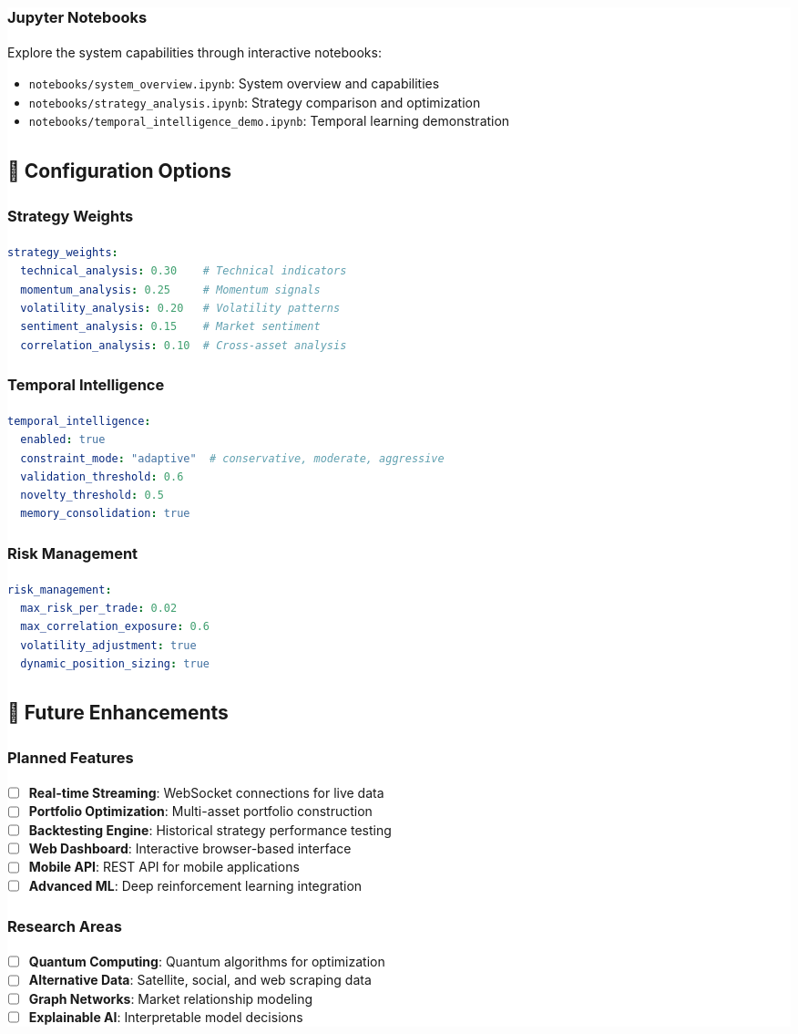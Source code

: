 ### Jupyter Notebooks
Explore the system capabilities through interactive notebooks:
- `notebooks/system_overview.ipynb`: System overview and capabilities
- `notebooks/strategy_analysis.ipynb`: Strategy comparison and optimization
- `notebooks/temporal_intelligence_demo.ipynb`: Temporal learning demonstration

## 🔧 Configuration Options

### Strategy Weights
```yaml
strategy_weights:
  technical_analysis: 0.30    # Technical indicators
  momentum_analysis: 0.25     # Momentum signals  
  volatility_analysis: 0.20   # Volatility patterns
  sentiment_analysis: 0.15    # Market sentiment
  correlation_analysis: 0.10  # Cross-asset analysis
```

### Temporal Intelligence
```yaml
temporal_intelligence:
  enabled: true
  constraint_mode: "adaptive"  # conservative, moderate, aggressive
  validation_threshold: 0.6
  novelty_threshold: 0.5
  memory_consolidation: true
```

### Risk Management
```yaml
risk_management:
  max_risk_per_trade: 0.02
  max_correlation_exposure: 0.6
  volatility_adjustment: true
  dynamic_position_sizing: true
```

## 🚀 Future Enhancements

### Planned Features
- [ ] **Real-time Streaming**: WebSocket connections for live data
- [ ] **Portfolio Optimization**: Multi-asset portfolio construction
- [ ] **Backtesting Engine**: Historical strategy performance testing
- [ ] **Web Dashboard**: Interactive browser-based interface
- [ ] **Mobile API**: REST API for mobile applications
- [ ] **Advanced ML**: Deep reinforcement learning integration

### Research Areas
- [ ] **Quantum Computing**: Quantum algorithms for optimization
- [ ] **Alternative Data**: Satellite, social, and web scraping data
- [ ] **Graph Networks**: Market relationship modeling
- [ ] **Explainable AI**: Interpretable model decisions

